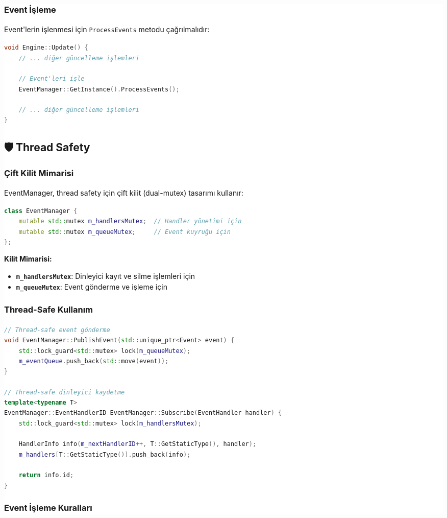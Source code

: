 ### Event İşleme

Event'lerin işlenmesi için `ProcessEvents` metodu çağrılmalıdır:

```cpp
void Engine::Update() {
    // ... diğer güncelleme işlemleri
    
    // Event'leri işle
    EventManager::GetInstance().ProcessEvents();
    
    // ... diğer güncelleme işlemleri
}
```

## 🛡️ Thread Safety

### Çift Kilit Mimarisi

EventManager, thread safety için çift kilit (dual-mutex) tasarımı kullanır:

```cpp
class EventManager {
    mutable std::mutex m_handlersMutex;  // Handler yönetimi için
    mutable std::mutex m_queueMutex;     // Event kuyruğu için
};
```

**Kilit Mimarisi:**
- **`m_handlersMutex`**: Dinleyici kayıt ve silme işlemleri için
- **`m_queueMutex`**: Event gönderme ve işleme için

### Thread-Safe Kullanım

```cpp
// Thread-safe event gönderme
void EventManager::PublishEvent(std::unique_ptr<Event> event) {
    std::lock_guard<std::mutex> lock(m_queueMutex);
    m_eventQueue.push_back(std::move(event));
}

// Thread-safe dinleyici kaydetme
template<typename T>
EventManager::EventHandlerID EventManager::Subscribe(EventHandler handler) {
    std::lock_guard<std::mutex> lock(m_handlersMutex);
    
    HandlerInfo info(m_nextHandlerID++, T::GetStaticType(), handler);
    m_handlers[T::GetStaticType()].push_back(info);
    
    return info.id;
}
```

### Event İşleme Kuralları
